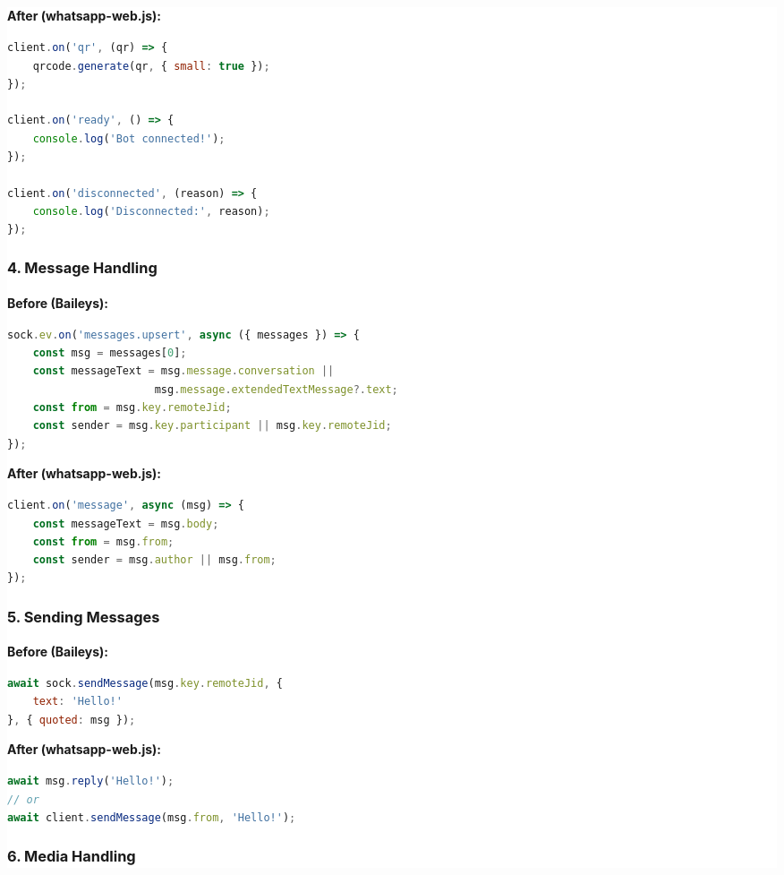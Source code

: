 **After (whatsapp-web.js):**
```javascript
client.on('qr', (qr) => {
    qrcode.generate(qr, { small: true });
});

client.on('ready', () => {
    console.log('Bot connected!');
});

client.on('disconnected', (reason) => {
    console.log('Disconnected:', reason);
});
```

### 4. Message Handling

**Before (Baileys):**
```javascript
sock.ev.on('messages.upsert', async ({ messages }) => {
    const msg = messages[0];
    const messageText = msg.message.conversation || 
                       msg.message.extendedTextMessage?.text;
    const from = msg.key.remoteJid;
    const sender = msg.key.participant || msg.key.remoteJid;
});
```

**After (whatsapp-web.js):**
```javascript
client.on('message', async (msg) => {
    const messageText = msg.body;
    const from = msg.from;
    const sender = msg.author || msg.from;
});
```

### 5. Sending Messages

**Before (Baileys):**
```javascript
await sock.sendMessage(msg.key.remoteJid, { 
    text: 'Hello!' 
}, { quoted: msg });
```

**After (whatsapp-web.js):**
```javascript
await msg.reply('Hello!');
// or
await client.sendMessage(msg.from, 'Hello!');
```

### 6. Media Handling
